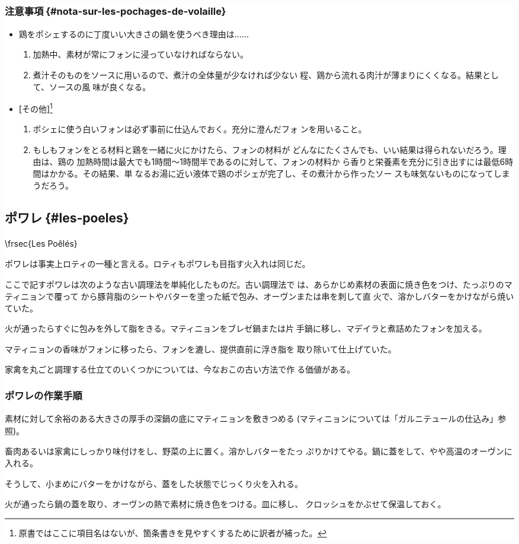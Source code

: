 ### 注意事項 {#nota-sur-les-pochages-de-volaille}

* 鶏をポシェするのに丁度いい大きさの鍋を使うべき理由は……
 
  1. 加熱中、素材が常にフォンに浸っていなければならない。
  
  2. 煮汁そのものをソースに用いるので、煮汁の全体量が少なければ少ない
     程、鶏から流れる肉汁が薄まりにくくなる。結果として、ソースの風
     味が良くなる。
 
* \[その他\][^1]　　

  1. ポシェに使う白いフォンは必ず事前に仕込んでおく。充分に澄んだフォ
     ンを用いること。

  2. もしもフォンをとる材料と鶏を一緒に火にかけたら、フォンの材料が
     どんなにたくさんでも、いい結果は得られないだろう。理由は、鶏の
     加熱時間は最大でも1時間〜1時間半であるのに対して、フォンの材料か
     ら香りと栄養素を充分に引き出すには最低6時間はかかる。その結果、単
     なるお湯に近い液体で鶏のポシェが完了し、その煮汁から作ったソー
     スも味気ないものになってしまうだろう。

[^1]: 原書ではここに項目名はないが、箇条書きを見やすくするために訳者が補った。



## ポワレ {#les-poeles}

\frsec{Les Poêlés}


ポワレは事実上ロティの一種と言える。ロティもポワレも目指す火入れは同じだ。

ここで記すポワレは次のような古い調理法を単純化したものだ。古い調理法で
は、あらかじめ素材の表面に焼き色をつけ、たっぷりのマティニョンで覆って
から豚背脂のシートやバターを塗った紙で包み、オーヴンまたは串を刺して直
火で、溶かしバターをかけながら焼いていた。

火が通ったらすぐに包みを外して脂をきる。マティニョンをブレゼ鍋または片
手鍋に移し、マデイラと煮詰めたフォンを加える。

マティニョンの香味がフォンに移ったら、フォンを漉し、提供直前に浮き脂を
取り除いて仕上げていた。

家禽を丸ごと調理する仕立てのいくつかについては、今なおこの古い方法で作
る価値がある。


### ポワレの作業手順

素材に対して余裕のある大きさの厚手の深鍋の底にマティニョンを敷きつめる
(マティニョンについては「ガルニテュールの仕込み」参照)。

畜肉あるいは家禽にしっかり味付けをし、野菜の上に置く。溶かしバターをたっ
ぷりかけてやる。鍋に蓋をして、やや高温のオーヴンに入れる。

そうして、小まめにバターをかけながら、蓋をした状態でじっくり火を入れる。

火が通ったら鍋の蓋を取り、オーヴンの熱で素材に焼き色をつける。皿に移し、
クロッシュをかぶせて保温しておく。
